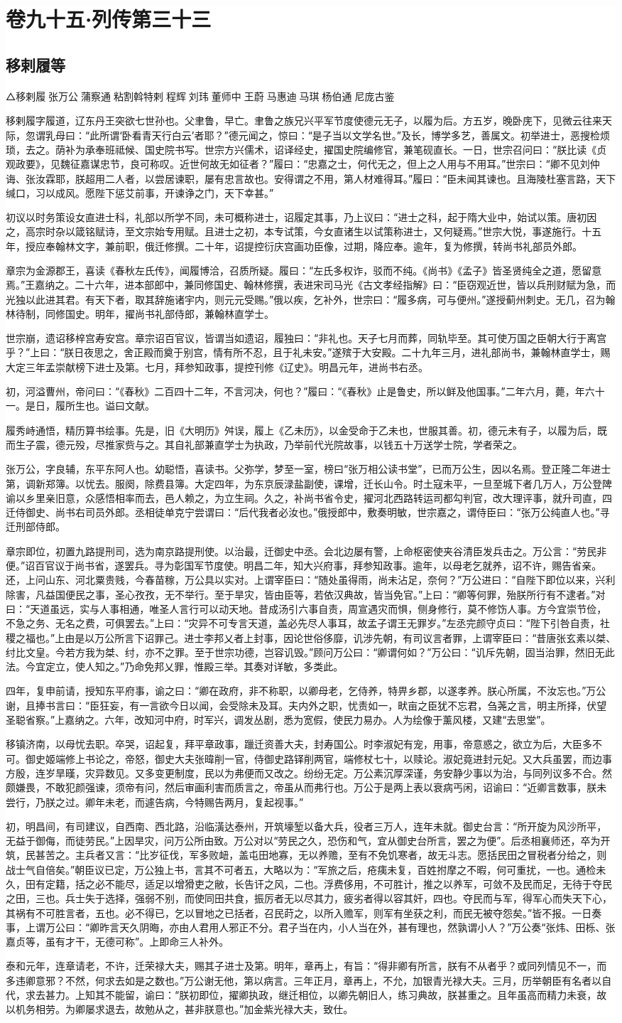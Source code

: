 # 卷九十五·列传第三十三

## 移剌履等

△移剌履 张万公 蒲察通 粘割斡特剌 程辉 刘玮 董师中 王蔚 马惠迪 马琪 杨伯通 尼庞古鉴

移剌履字履道，辽东丹王突欲七世孙也。父聿鲁，早亡。聿鲁之族兄兴平军节度使德元无子，以履为后。方五岁，晚卧庑下，见微云往来天际，忽谓乳母曰：“此所谓‘卧看青天行白云’者耶？”德元闻之，惊曰：“是子当以文学名世。”及长，博学多艺，善属文。初举进士，恶搜检烦琐，去之。荫补为承奉班祗候、国史院书写。世宗方兴儒术，诏译经史，擢国史院编修官，兼笔砚直长。一日，世宗召问曰：“朕比读《贞观政要》，见魏征嘉谋忠节，良可称叹。近世何故无如征者？”履曰：“忠嘉之士，何代无之，但上之人用与不用耳。”世宗曰：“卿不见刘仲诲、张汝霖耶，朕超用二人者，以尝居谏职，屡有忠言故也。安得谓之不用，第人材难得耳。”履曰：“臣未闻其谏也。且海陵杜塞言路，天下缄口，习以成风。愿陛下惩艾前事，开谏诤之门，天下幸甚。”

初议以时务策设女直进士科，礼部以所学不同，未可概称进士，诏履定其事，乃上议曰：“进士之科，起于隋大业中，始试以策。唐初因之，高宗时杂以箴铭赋诗，至文宗始专用赋。且进士之初，本专试策，今女直诸生以试策称进士，又何疑焉。”世宗大悦，事遂施行。十五年，授应奉翰林文字，兼前职，俄迁修撰。二十年，诏提控衍庆宫画功臣像，过期，降应奉。逾年，复为修撰，转尚书礼部员外郎。

章宗为金源郡王，喜读《春秋左氏传》，闻履博洽，召质所疑。履曰：“左氏多权诈，驳而不纯。《尚书》《孟子》皆圣贤纯全之道，愿留意焉。”王嘉纳之。二十六年，进本部郎中，兼同修国史、翰林修撰，表进宋司马光《古文孝经指解》曰：“臣窃观近世，皆以兵刑财赋为急，而光独以此进其君。有天下者，取其辞施诸宇内，则元元受赐。”俄以疾，乞补外，世宗曰：“履多病，可与便州。”遂授蓟州刺史。无几，召为翰林待制，同修国史。明年，擢尚书礼部侍郎，兼翰林直学士。

世宗崩，遗诏移梓宫寿安宫。章宗诏百官议，皆谓当如遗诏，履独曰：“非礼也。天子七月而葬，同轨毕至。其可使万国之臣朝大行于离宫乎？”上曰：“朕日夜思之，舍正殿而奠于别宫，情有所不忍，且于礼未安。”遂殡于大安殿。二十九年三月，进礼部尚书，兼翰林直学士，赐大定三年孟崇献榜下进士及第。七月，拜参知政事，提控刊修《辽史》。明昌元年，进尚书右丞。

初，河溢曹州，帝问曰：“《春秋》二百四十二年，不言河决，何也？”履曰：“《春秋》止是鲁史，所以鲜及他国事。”二年六月，薨，年六十一。是日，履所生也。谥曰文献。

履秀峙通悟，精历算书绘事。先是，旧《大明历》舛误，履上《乙未历》，以金受命于乙未也，世服其善。初，德元未有子，以履为后，既而生子震，德元殁，尽推家赀与之。其自礼部兼直学士为执政，乃举前代光院故事，以钱五十万送学士院，学者荣之。

张万公，字良辅，东平东阿人也。幼聪悟，喜读书。父弥学，梦至一室，榜曰“张万相公读书堂”，已而万公生，因以名焉。登正隆二年进士第，调新郑簿。以忧去。服阕，除费县簿。大定四年，为东京辰渌盐副使，课增，迁长山令。时土寇未平，一旦至城下者几万人，万公登陴谕以乡里亲旧意，众感悟相率而去，邑人赖之，为立生祠。久之，补尚书省令史，擢河北西路转运司都勾判官，改大理评事，就升司直，四迁侍御史、尚书右司员外郎。丞相徒单克宁尝谓曰：“后代我者必汝也。”俄授郎中，敷奏明敏，世宗嘉之，谓侍臣曰：“张万公纯直人也。”寻迁刑部侍郎。

章宗即位，初置九路提刑司，选为南京路提刑使。以治最，迁御史中丞。会北边屡有警，上命枢密使夹谷清臣发兵击之。万公言：“劳民非便。”诏百官议于尚书省，遂罢兵。寻为彰国军节度使。明昌二年，知大兴府事，拜参知政事。逾年，以母老乞就养，诏不许，赐告省亲。还，上问山东、河北粟贵贱，今春苗稼，万公具以实对。上谓宰臣曰：“随处虽得雨，尚未沾足，奈何？”万公进曰：“自陛下即位以来，兴利除害，凡益国便民之事，圣心孜孜，无不举行。至于旱灾，皆由臣等，若依汉典故，皆当免官。”上曰：“卿等何罪，殆朕所行有不逮者。”对曰：“天道虽远，实与人事相通，唯圣人言行可以动天地。昔成汤引六事自责，周宣遇灾而惧，侧身修行，莫不修饬人事。方今宜崇节俭，不急之务、无名之费，可俱罢去。”上曰：“灾异不可专言天道，盖必先尽人事耳，故孟子谓王无罪岁。”左丞完颜守贞曰：“陛下引咎自责，社稷之福也。”上由是以万公所言下诏罪己。进士李邦乂者上封事，因论世俗侈靡，讥涉先朝，有司议言者罪，上谓宰臣曰：“昔唐张玄素以桀、纣比文皇。今若方我为桀、纣，亦不之罪。至于世宗功德，岂容讥毁。”顾问万公曰：“卿谓何如？”万公曰：“讥斥先朝，固当治罪，然旧无此法。今宜定立，使人知之。”乃命免邦乂罪，惟殿三举。其奏对详敏，多类此。

四年，复申前请，授知东平府事，谕之曰：“卿在政府，非不称职，以卿母老，乞侍养，特畀乡郡，以遂孝养。朕心所属，不汝忘也。”万公谢，且捧书言曰：“臣狂妄，有一言欲今日以闻，会受除未及耳。夫内外之职，忧责如一，畎亩之臣犹不忘君，刍荛之言，明主所择，伏望圣聪省察。”上嘉纳之。六年，改知河中府，时军兴，调发丛剧，悉为宽假，使民力易办。人为绘像于薰风楼，又建“去思堂”。

移镇济南，以母忧去职。卒哭，诏起复，拜平章政事，躐迁资善大夫，封寿国公。时李淑妃有宠，用事，帝意惑之，欲立为后，大臣多不可。御史姬端修上书论之，帝怒，御史大夫张暐削一官，侍御史路铎削两官，端修杖七十，以赎论。淑妃竟进封元妃。又大兵虽罢，而边事方殷，连岁旱暵，灾异数见。又多变更制度，民以为弗便而又改之。纷纷无定。万公素沉厚深谨，务安静少事以为治，与同列议多不合。然颇嫌畏，不敢犯颜强谏，须帝有问，然后审画利害而质言之，帝虽从而弗行也。万公于是两上表以衰病丐闲，诏谕曰：“近卿言数事，朕未尝行，乃朕之过。卿年未老，而遽告病，今特赐告两月，复起视事。”

初，明昌间，有司建议，自西南、西北路，沿临潢达泰州，开筑壕堑以备大兵，役者三万人，连年未就。御史台言：“所开旋为风沙所平，无益于御侮，而徒劳民。”上因旱灾，问万公所由致。万公对以“劳民之久，恐伤和气，宜从御史台所言，罢之为便”。后丞相襄师还，卒为开筑，民甚苦之。主兵者又言：“比岁征伐，军多败衄，盖屯田地寡，无以养赡，至有不免饥寒者，故无斗志。愿括民田之冒税者分给之，则战士气自倍矣。”朝臣议已定，万公独上书，言其不可者五，大略以为：“军旅之后，疮痍未复，百姓拊摩之不暇，何可重扰，一也。通检未久，田有定籍，括之必不能尽，适足以增猾吏之敝，长告讦之风，二也。浮费侈用，不可胜计，推之以养军，可敛不及民而足，无待于夺民之田，三也。兵士失于选择，强弱不别，而使同田共食，振厉者无以尽其力，疲劣者得以容其奸，四也。夺民而与军，得军心而失天下心，其祸有不可胜言者，五也。必不得已，乞以冒地之已括者，召民莳之，以所入赡军，则军有坐获之利，而民无被夺怨矣。”皆不报。一日奏事，上谓万公曰：“卿昨言天久阴晦，亦由人君用人邪正不分。君子当在内，小人当在外，甚有理也，然孰谓小人？”万公奏“张炜、田栎、张嘉贞等，虽有才干，无德可称”。上即命三人补外。

泰和元年，连章请老，不许，迁荣禄大夫，赐其子进士及第。明年，章再上，有旨：“得非卿有所言，朕有不从者乎？或同列情见不一，而多违卿意邪？不然，何求去如是之数也。”万公谢无他，第以病言。三年正月，章再上，不允，加银青光禄大夫。三月，历举朝臣有名者以自代，求去甚力。上知其不能留，谕曰：“朕初即位，擢卿执政，继迁相位，以卿先朝旧人，练习典故，朕甚重之。且年虽高而精力未衰，故以机务相劳。为卿屡求退去，故勉从之，甚非朕意也。”加金紫光禄大夫，致仕。
